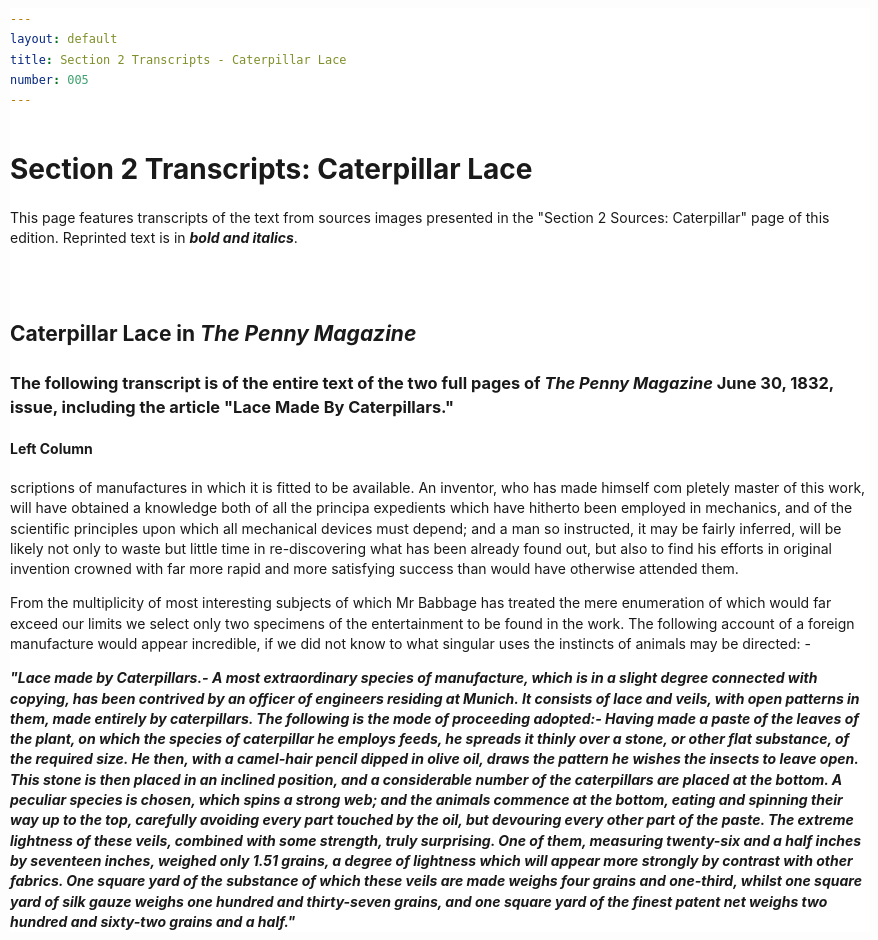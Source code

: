 ```yaml
---
layout: default
title: Section 2 Transcripts - Caterpillar Lace
number: 005
---
```


# Section 2 Transcripts: Caterpillar Lace
This page features transcripts of the text from sources images presented in the "Section 2 Sources: Caterpillar" page of this edition. Reprinted text is in ***bold and italics***.
<br/><br/><br/>


## Caterpillar Lace in _The Penny Magazine_
### The following transcript is of the entire text of the two full pages of _The Penny Magazine_ June 30, 1832, issue, including the article "Lace Made By Caterpillars."

#### Left Column

scriptions of manufactures in which it is fitted to be available. An inventor, who has made himself com pletely master of this work, will have obtained a knowledge both of all the principa expedients which have hitherto been employed in mechanics, and of the scientific principles upon which all mechanical devices must depend; and a man so instructed, it may be fairly inferred, will be likely not only to waste but little time in re-discovering what has been already found out, but also to find his efforts in original invention crowned with far more rapid and more satisfying success than would have otherwise attended them. 

From the multiplicity of most interesting subjects of which Mr Babbage has treated the mere enumeration of which would far exceed our limits we select only two specimens of the entertainment to be found in the work. The following account of a foreign manufacture would appear incredible, if we did not know to what singular uses the instincts of animals may be directed: -  

***"Lace made by Caterpillars.- A most extraordinary species of manufacture, which is in a slight degree connected with copying, has been contrived by an officer of engineers residing at Munich. It consists of lace and veils, with open patterns in them, made entirely by caterpillars. The following is the mode of proceeding adopted:- Having made a  paste of the leaves of the plant, on which the species of caterpillar he employs feeds, he spreads it thinly over a stone, or other flat substance, of the required size. He then, with a camel-hair pencil dipped in olive oil, draws the pattern he wishes the insects to leave open. This stone is then placed in an inclined position, and a considerable number of the caterpillars are placed at the bottom. A peculiar species is chosen, which spins a strong web; and the animals commence at the bottom, eating and spinning their way up to the top, carefully avoiding every part touched by the oil, but devouring every other part of the paste. The extreme lightness of these veils, combined with some strength, truly surprising. One of them, measuring twenty-six and a half inches by seventeen inches, weighed only 1.51 grains, a degree of lightness which will appear more strongly by contrast with other fabrics. One square yard of the substance of which these veils are made weighs four grains and one-third, whilst one square yard of silk gauze weighs one hundred and thirty-seven grains, and one square yard of the finest patent net weighs two hundred and sixty-two grains and a half."***

